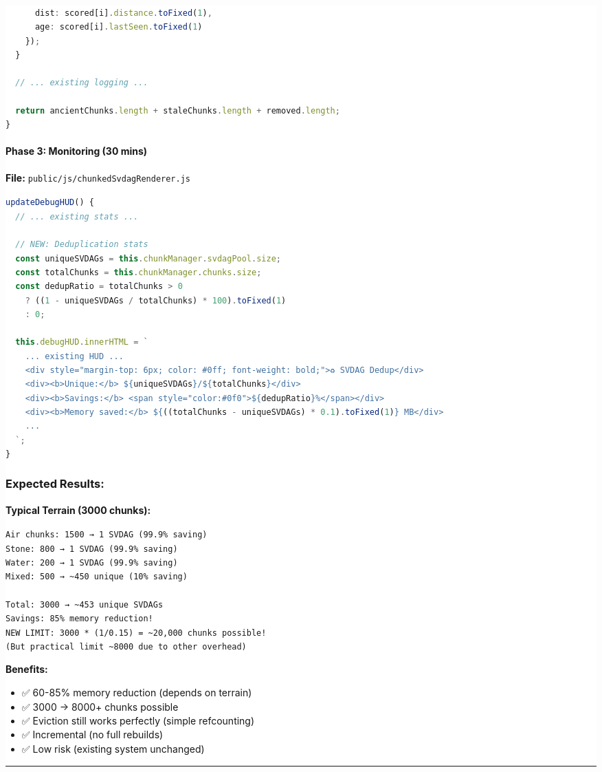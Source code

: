 ```javascript
      dist: scored[i].distance.toFixed(1),
      age: scored[i].lastSeen.toFixed(1)
    });
  }
  
  // ... existing logging ...
  
  return ancientChunks.length + staleChunks.length + removed.length;
}
```

#### **Phase 3: Monitoring (30 mins)**

**File:** `public/js/chunkedSvdagRenderer.js`

```javascript
updateDebugHUD() {
  // ... existing stats ...
  
  // NEW: Deduplication stats
  const uniqueSVDAGs = this.chunkManager.svdagPool.size;
  const totalChunks = this.chunkManager.chunks.size;
  const dedupRatio = totalChunks > 0 
    ? ((1 - uniqueSVDAGs / totalChunks) * 100).toFixed(1) 
    : 0;
  
  this.debugHUD.innerHTML = `
    ... existing HUD ...
    <div style="margin-top: 6px; color: #0ff; font-weight: bold;">♻️ SVDAG Dedup</div>
    <div><b>Unique:</b> ${uniqueSVDAGs}/${totalChunks}</div>
    <div><b>Savings:</b> <span style="color:#0f0">${dedupRatio}%</span></div>
    <div><b>Memory saved:</b> ${((totalChunks - uniqueSVDAGs) * 0.1).toFixed(1)} MB</div>
    ...
  `;
}
```

### **Expected Results:**

**Typical Terrain (3000 chunks):**
```
Air chunks: 1500 → 1 SVDAG (99.9% saving)
Stone: 800 → 1 SVDAG (99.9% saving)  
Water: 200 → 1 SVDAG (99.9% saving)
Mixed: 500 → ~450 unique (10% saving)

Total: 3000 → ~453 unique SVDAGs
Savings: 85% memory reduction!
NEW LIMIT: 3000 * (1/0.15) = ~20,000 chunks possible!
(But practical limit ~8000 due to other overhead)
```

**Benefits:**
- ✅ 60-85% memory reduction (depends on terrain)
- ✅ 3000 → 8000+ chunks possible
- ✅ Eviction still works perfectly (simple refcounting)
- ✅ Incremental (no full rebuilds)
- ✅ Low risk (existing system unchanged)

---